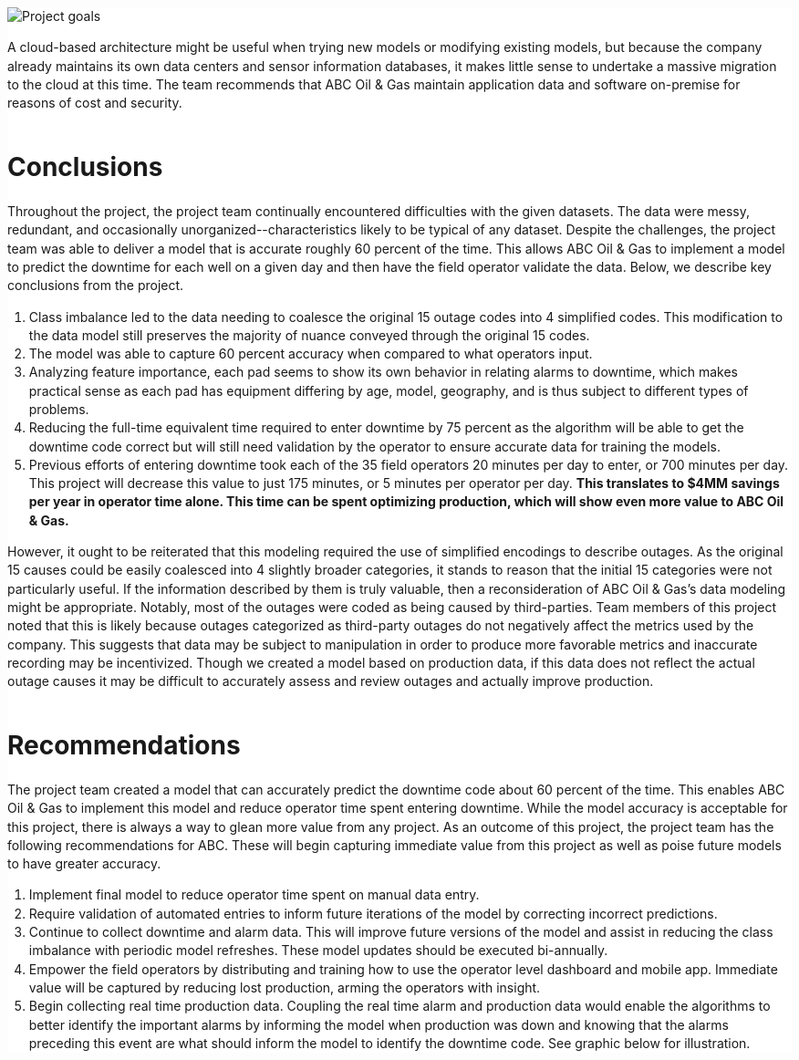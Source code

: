 ![Project goals](../../assets/web_app_architecture.png)

A cloud-based architecture might be useful when trying new models or modifying existing models, but because the company already maintains its own data centers and sensor information databases, it makes little sense to undertake a massive migration to the cloud at this time. The team recommends that ABC Oil & Gas maintain application data and software on-premise for reasons of cost and security.

# Conclusions <a name="conclusions">
Throughout the project, the project team continually encountered difficulties with the given datasets. The data were messy, redundant, and occasionally unorganized--characteristics likely to be typical of any dataset. Despite the challenges, the project team was able to deliver a model that is accurate roughly 60 percent of the time. This allows ABC Oil & Gas to implement a model to predict the downtime for each well on a given day and then have the field operator validate the data. Below, we describe key conclusions from the project. 
1. Class imbalance led to the data needing to coalesce the original 15 outage codes into 4 simplified codes. This modification to the data model still preserves the majority of nuance conveyed through the original 15 codes.
2. The model was able to capture 60 percent accuracy when compared to what operators input. 
3. Analyzing feature importance, each pad seems to show its own behavior in relating alarms to downtime, which makes practical sense as each pad has equipment differing by age, model, geography, and is thus subject to different types of problems.
4. Reducing the full-time equivalent time required to enter downtime by 75 percent as the algorithm will be able to get the downtime code correct but will still need validation by the operator to ensure accurate data for training the models.
5. Previous efforts of entering downtime took each of the 35 field operators 20 minutes per day to enter, or 700 minutes per day. This project will decrease this value to just 175 minutes, or 5 minutes per operator per day. **This translates to $4MM savings per year in operator time alone. This time can be spent optimizing production, which will show even more value to ABC Oil & Gas.**

However, it ought to be reiterated that this modeling required the use of simplified encodings to describe outages. As the original 15 causes could be easily coalesced into 4 slightly broader categories, it stands to reason that the initial 15 categories were not particularly useful. If the information described by them is truly valuable, then a reconsideration of ABC Oil & Gas’s data modeling might be appropriate. Notably, most of the outages were coded as being caused by third-parties. Team members of this project noted that this is likely because outages categorized as third-party outages do not negatively affect the metrics used by the company. This suggests that data may be subject to manipulation in order to produce more favorable metrics and inaccurate recording may be incentivized. Though we created a model based on production data, if this data does not reflect the actual outage causes it may be difficult to accurately assess and review outages and actually improve production.

# Recommendations <a name="recommendations">
The project team created a model that can accurately predict the downtime code about 60 percent of the time. This enables ABC Oil & Gas to implement this model and reduce operator time spent entering downtime. While the model accuracy is acceptable for this project, there is always a way to glean more value from any project. As an outcome of this project, the project team has the following recommendations for ABC. These will begin capturing immediate value from this project as well as poise future models to have greater accuracy.
1. Implement final model to reduce operator time spent on manual data entry.
2. Require validation of automated entries to inform future iterations of the model by correcting incorrect predictions.
3. Continue to collect downtime and alarm data. This will improve future versions of the model and assist in reducing the class imbalance with periodic model refreshes. These model updates should be executed bi-annually.
4. Empower the field operators by distributing and training how to use the operator level dashboard and mobile app. Immediate value will be captured by reducing lost production, arming the operators with insight.
5. Begin collecting real time production data. Coupling the real time alarm and production data would enable the algorithms to better identify the important alarms by informing the model when production was down and knowing that the alarms preceding this event are what should inform the model to identify the downtime code. See graphic below for illustration.
